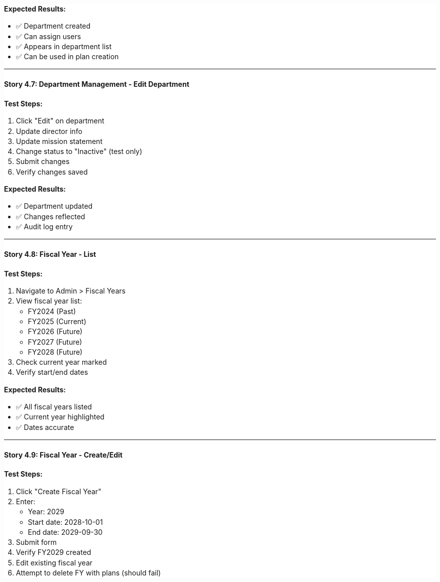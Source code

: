**Expected Results:**
- ✅ Department created
- ✅ Can assign users
- ✅ Appears in department list
- ✅ Can be used in plan creation

---

#### Story 4.7: Department Management - Edit Department

**Test Steps:**
1. Click "Edit" on department
2. Update director info
3. Update mission statement
4. Change status to "Inactive" (test only)
5. Submit changes
6. Verify changes saved

**Expected Results:**
- ✅ Department updated
- ✅ Changes reflected
- ✅ Audit log entry

---

#### Story 4.8: Fiscal Year - List

**Test Steps:**
1. Navigate to Admin > Fiscal Years
2. View fiscal year list:
   - FY2024 (Past)
   - FY2025 (Current)
   - FY2026 (Future)
   - FY2027 (Future)
   - FY2028 (Future)
3. Check current year marked
4. Verify start/end dates

**Expected Results:**
- ✅ All fiscal years listed
- ✅ Current year highlighted
- ✅ Dates accurate

---

#### Story 4.9: Fiscal Year - Create/Edit

**Test Steps:**
1. Click "Create Fiscal Year"
2. Enter:
   - Year: 2029
   - Start date: 2028-10-01
   - End date: 2029-09-30
3. Submit form
4. Verify FY2029 created
5. Edit existing fiscal year
6. Attempt to delete FY with plans (should fail)
